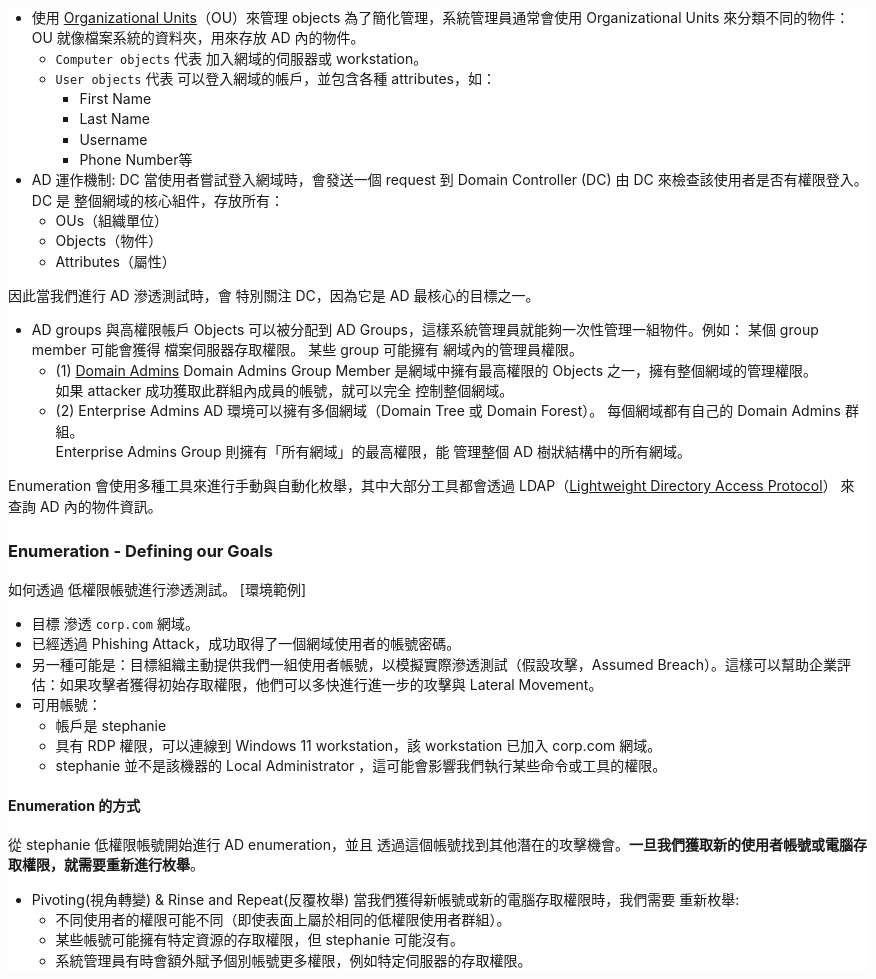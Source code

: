 - 使用 [Organizational Units](https://en.wikipedia.org/wiki/Organizational_unit_(computing))（OU）來管理 objects
為了簡化管理，系統管理員通常會使用 Organizational Units 來分類不同的物件：\
OU 就像檔案系統的資料夾，用來存放 AD 內的物件。
    - `Computer objects` 代表 加入網域的伺服器或 workstation。
    - `User objects` 代表 可以登入網域的帳戶，並包含各種 attributes，如：
        - First Name
        - Last Name
        - Username
        - Phone Number等
- AD 運作機制: DC
當使用者嘗試登入網域時，會發送一個 request 到 Domain Controller (DC) 由 DC 來檢查該使用者是否有權限登入。
DC 是 整個網域的核心組件，存放所有：
    - OUs（組織單位）
    - Objects（物件）
    - Attributes（屬性）

因此當我們進行 AD 滲透測試時，會 特別關注 DC，因為它是 AD 最核心的目標之一。
- AD groups 與高權限帳戶
Objects 可以被分配到 AD Groups，這樣系統管理員就能夠一次性管理一組物件。例如：
某個 group member 可能會獲得 檔案伺服器存取權限。
某些 group 可能擁有 網域內的管理員權限。
     - (1) [Domain Admins](https://learn.microsoft.com/en-us/windows-server/identity/ad-ds/manage/understand-security-groups#domain-admins)
    Domain Admins Group Member 是網域中擁有最高權限的 Objects 之一，擁有整個網域的管理權限。\
如果 attacker 成功獲取此群組內成員的帳號，就可以完全 控制整個網域。
     - (2) Enterprise Admins
    AD 環境可以擁有多個網域（Domain Tree 或 Domain Forest）。
每個網域都有自己的 Domain Admins 群組。\
     Enterprise Admins Group 則擁有「所有網域」的最高權限，能 管理整個 AD 樹狀結構中的所有網域。

Enumeration 會使用多種工具來進行手動與自動化枚舉，其中大部分工具都會透過 LDAP（[Lightweight Directory Access Protocol](https://en.wikipedia.org/wiki/Lightweight_Directory_Access_Protocol)） 來查詢 AD 內的物件資訊。

### Enumeration - Defining our Goals
如何透過 低權限帳號進行滲透測試。
[環境範例]
- 目標 滲透 `corp.com` 網域。
- 已經透過 Phishing Attack，成功取得了一個網域使用者的帳號密碼。
- 另一種可能是：目標組織主動提供我們一組使用者帳號，以模擬實際滲透測試（假設攻擊，Assumed Breach）。這樣可以幫助企業評估：如果攻擊者獲得初始存取權限，他們可以多快進行進一步的攻擊與 Lateral Movement。
- 可用帳號：
    - 帳戶是 stephanie
    - 具有 RDP 權限，可以連線到 Windows 11 workstation，該 workstation 已加入 corp.com 網域。
    - stephanie 並不是該機器的 Local Administrator ，這可能會影響我們執行某些命令或工具的權限。

#### Enumeration 的方式
從 stephanie 低權限帳號開始進行 AD enumeration，並且 透過這個帳號找到其他潛在的攻擊機會。**一旦我們獲取新的使用者帳號或電腦存取權限，就需要重新進行枚舉**。
- Pivoting(視角轉變) & Rinse and Repeat(反覆枚舉)
當我們獲得新帳號或新的電腦存取權限時，我們需要 重新枚舉:
    - 不同使用者的權限可能不同（即使表面上屬於相同的低權限使用者群組）。
    - 某些帳號可能擁有特定資源的存取權限，但 stephanie 可能沒有。
    - 系統管理員有時會額外賦予個別帳號更多權限，例如特定伺服器的存取權限。
    